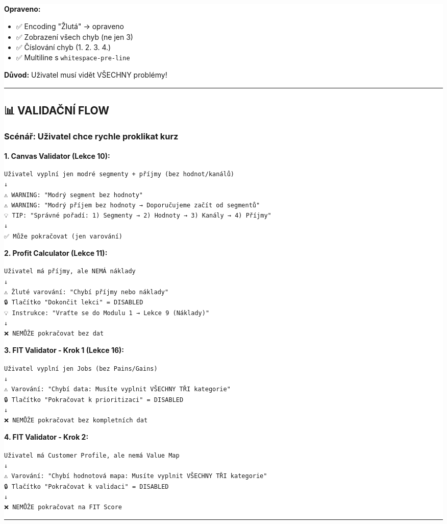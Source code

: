**Opraveno:**
- ✅ Encoding "Žlutá" → opraveno
- ✅ Zobrazení všech chyb (ne jen 3)
- ✅ Číslování chyb (1. 2. 3. 4.)
- ✅ Multiline s `whitespace-pre-line`

**Důvod:** Uživatel musí vidět VŠECHNY problémy!

---

## 📊 VALIDAČNÍ FLOW

### Scénář: Uživatel chce rychle proklikat kurz

**1. Canvas Validator (Lekce 10):**
```
Uživatel vyplní jen modré segmenty + příjmy (bez hodnot/kanálů)
↓
⚠️ WARNING: "Modrý segment bez hodnoty"
⚠️ WARNING: "Modrý příjem bez hodnoty → Doporučujeme začít od segmentů"
💡 TIP: "Správné pořadí: 1) Segmenty → 2) Hodnoty → 3) Kanály → 4) Příjmy"
↓
✅ Může pokračovat (jen varování)
```

**2. Profit Calculator (Lekce 11):**
```
Uživatel má příjmy, ale NEMÁ náklady
↓
⚠️ Žluté varování: "Chybí příjmy nebo náklady"
🔒 Tlačítko "Dokončit lekci" = DISABLED
💡 Instrukce: "Vraťte se do Modulu 1 → Lekce 9 (Náklady)"
↓
❌ NEMŮŽE pokračovat bez dat
```

**3. FIT Validator - Krok 1 (Lekce 16):**
```
Uživatel vyplní jen Jobs (bez Pains/Gains)
↓
⚠️ Varování: "Chybí data: Musíte vyplnit VŠECHNY TŘI kategorie"
🔒 Tlačítko "Pokračovat k prioritizaci" = DISABLED
↓
❌ NEMŮŽE pokračovat bez kompletních dat
```

**4. FIT Validator - Krok 2:**
```
Uživatel má Customer Profile, ale nemá Value Map
↓
⚠️ Varování: "Chybí hodnotová mapa: Musíte vyplnit VŠECHNY TŘI kategorie"
🔒 Tlačítko "Pokračovat k validaci" = DISABLED
↓
❌ NEMŮŽE pokračovat na FIT Score
```

---